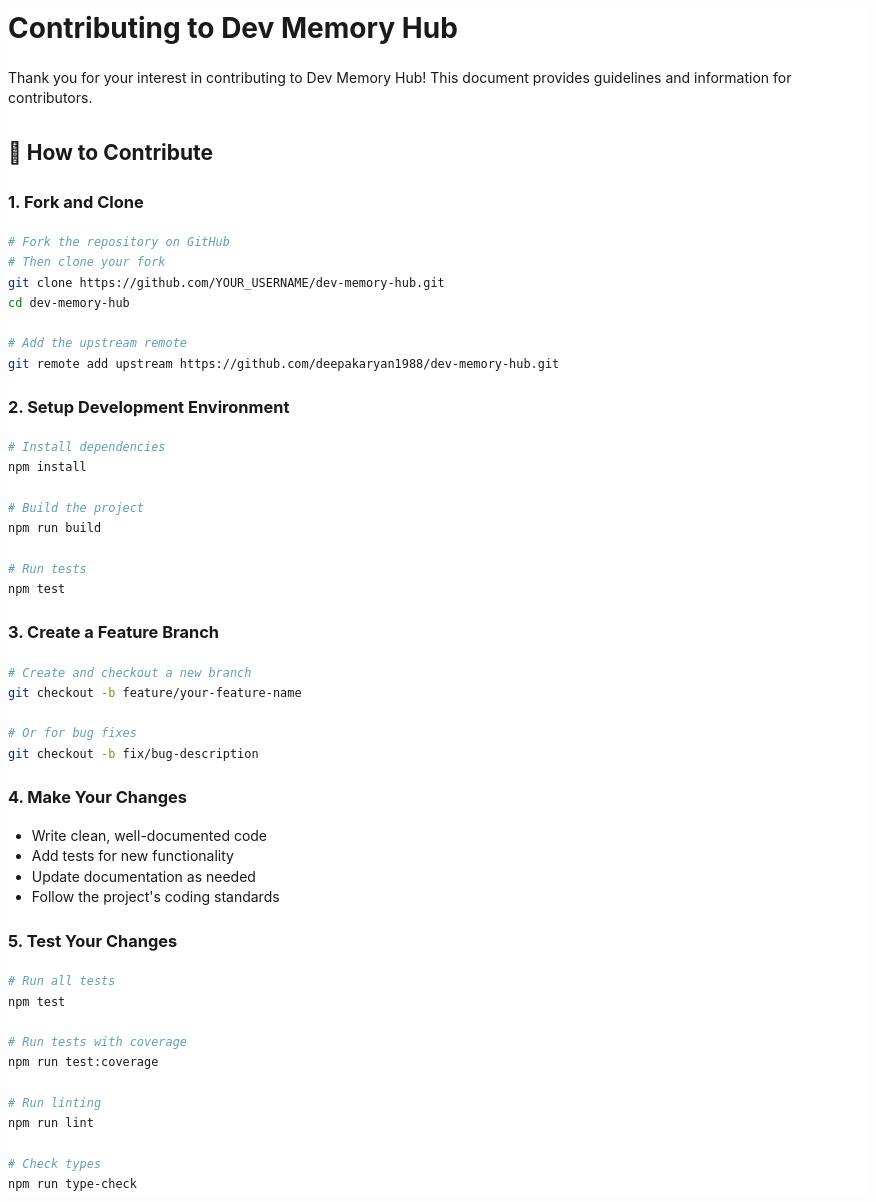 # Contributing to Dev Memory Hub

Thank you for your interest in contributing to Dev Memory Hub! This document provides guidelines and information for contributors.

## 🤝 How to Contribute

### 1. **Fork and Clone**
```bash
# Fork the repository on GitHub
# Then clone your fork
git clone https://github.com/YOUR_USERNAME/dev-memory-hub.git
cd dev-memory-hub

# Add the upstream remote
git remote add upstream https://github.com/deepakaryan1988/dev-memory-hub.git
```

### 2. **Setup Development Environment**
```bash
# Install dependencies
npm install

# Build the project
npm run build

# Run tests
npm test
```

### 3. **Create a Feature Branch**
```bash
# Create and checkout a new branch
git checkout -b feature/your-feature-name

# Or for bug fixes
git checkout -b fix/bug-description
```

### 4. **Make Your Changes**
- Write clean, well-documented code
- Add tests for new functionality
- Update documentation as needed
- Follow the project's coding standards

### 5. **Test Your Changes**
```bash
# Run all tests
npm test

# Run tests with coverage
npm run test:coverage

# Run linting
npm run lint

# Check types
npm run type-check
```
